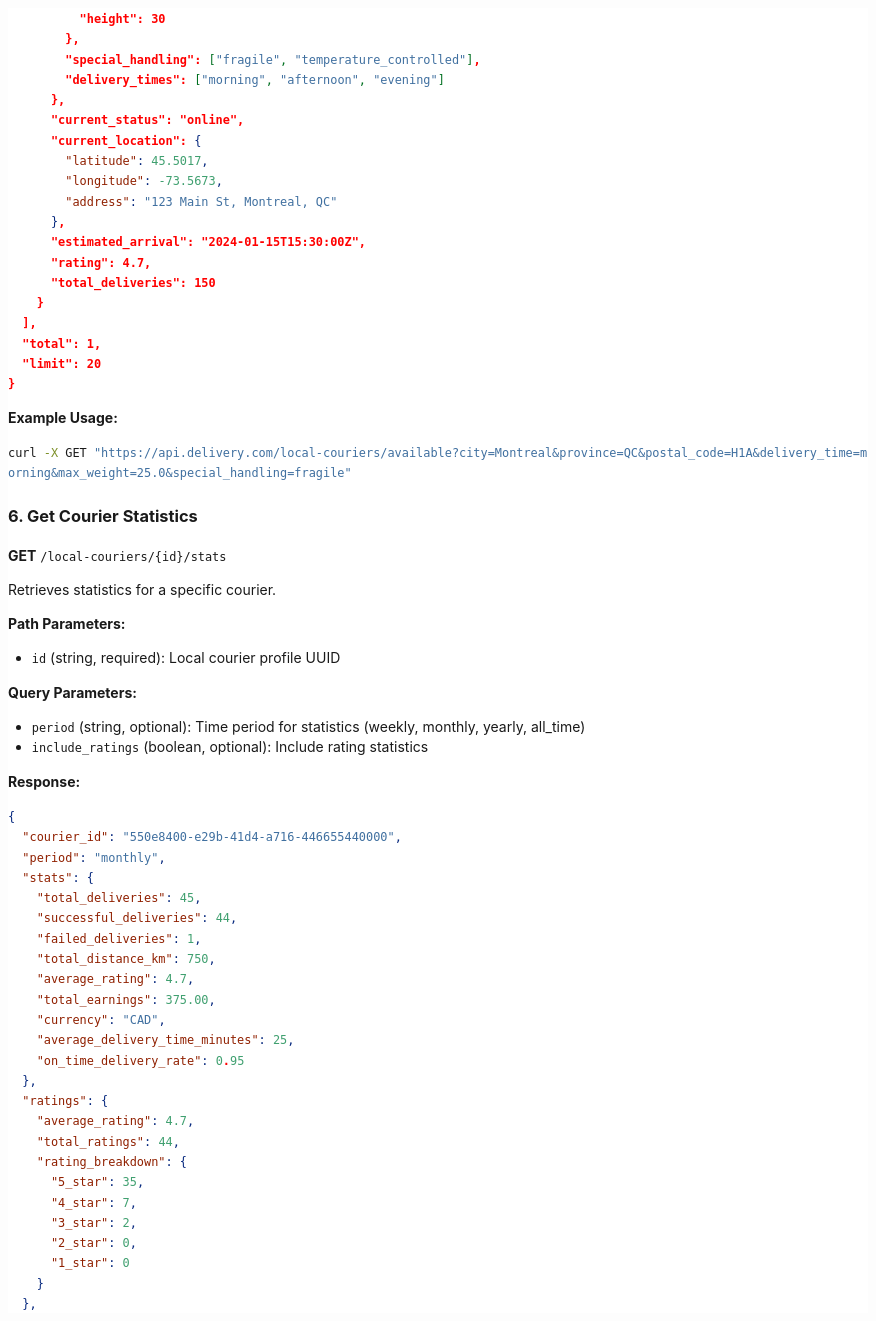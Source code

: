 ```json
          "height": 30
        },
        "special_handling": ["fragile", "temperature_controlled"],
        "delivery_times": ["morning", "afternoon", "evening"]
      },
      "current_status": "online",
      "current_location": {
        "latitude": 45.5017,
        "longitude": -73.5673,
        "address": "123 Main St, Montreal, QC"
      },
      "estimated_arrival": "2024-01-15T15:30:00Z",
      "rating": 4.7,
      "total_deliveries": 150
    }
  ],
  "total": 1,
  "limit": 20
}
```

**Example Usage:**
```bash
curl -X GET "https://api.delivery.com/local-couriers/available?city=Montreal&province=QC&postal_code=H1A&delivery_time=morning&max_weight=25.0&special_handling=fragile"
```

### 6. Get Courier Statistics
**GET** `/local-couriers/{id}/stats`

Retrieves statistics for a specific courier.

**Path Parameters:**
- `id` (string, required): Local courier profile UUID

**Query Parameters:**
- `period` (string, optional): Time period for statistics (weekly, monthly, yearly, all_time)
- `include_ratings` (boolean, optional): Include rating statistics

**Response:**
```json
{
  "courier_id": "550e8400-e29b-41d4-a716-446655440000",
  "period": "monthly",
  "stats": {
    "total_deliveries": 45,
    "successful_deliveries": 44,
    "failed_deliveries": 1,
    "total_distance_km": 750,
    "average_rating": 4.7,
    "total_earnings": 375.00,
    "currency": "CAD",
    "average_delivery_time_minutes": 25,
    "on_time_delivery_rate": 0.95
  },
  "ratings": {
    "average_rating": 4.7,
    "total_ratings": 44,
    "rating_breakdown": {
      "5_star": 35,
      "4_star": 7,
      "3_star": 2,
      "2_star": 0,
      "1_star": 0
    }
  },
```